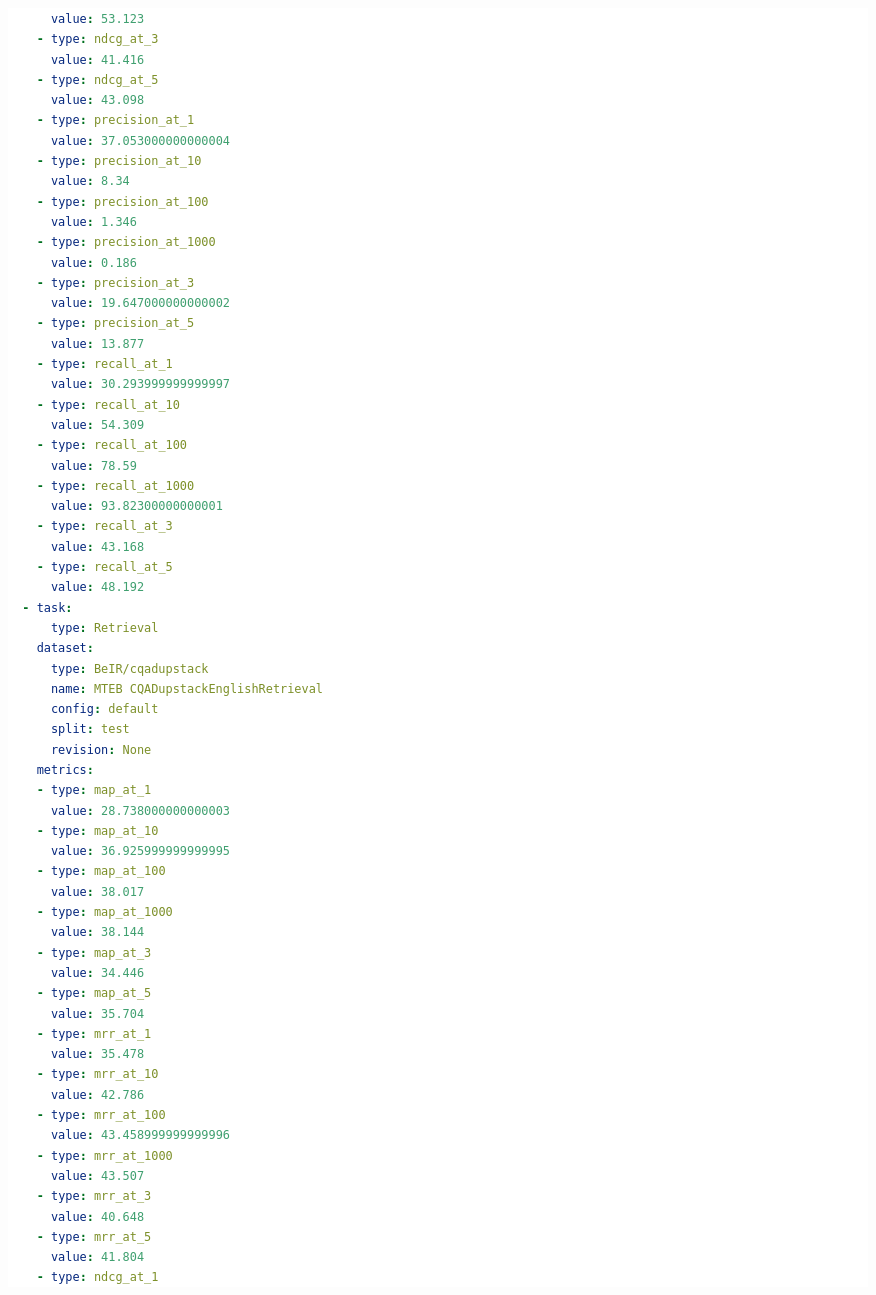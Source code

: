 ```yaml
      value: 53.123
    - type: ndcg_at_3
      value: 41.416
    - type: ndcg_at_5
      value: 43.098
    - type: precision_at_1
      value: 37.053000000000004
    - type: precision_at_10
      value: 8.34
    - type: precision_at_100
      value: 1.346
    - type: precision_at_1000
      value: 0.186
    - type: precision_at_3
      value: 19.647000000000002
    - type: precision_at_5
      value: 13.877
    - type: recall_at_1
      value: 30.293999999999997
    - type: recall_at_10
      value: 54.309
    - type: recall_at_100
      value: 78.59
    - type: recall_at_1000
      value: 93.82300000000001
    - type: recall_at_3
      value: 43.168
    - type: recall_at_5
      value: 48.192
  - task:
      type: Retrieval
    dataset:
      type: BeIR/cqadupstack
      name: MTEB CQADupstackEnglishRetrieval
      config: default
      split: test
      revision: None
    metrics:
    - type: map_at_1
      value: 28.738000000000003
    - type: map_at_10
      value: 36.925999999999995
    - type: map_at_100
      value: 38.017
    - type: map_at_1000
      value: 38.144
    - type: map_at_3
      value: 34.446
    - type: map_at_5
      value: 35.704
    - type: mrr_at_1
      value: 35.478
    - type: mrr_at_10
      value: 42.786
    - type: mrr_at_100
      value: 43.458999999999996
    - type: mrr_at_1000
      value: 43.507
    - type: mrr_at_3
      value: 40.648
    - type: mrr_at_5
      value: 41.804
    - type: ndcg_at_1
```